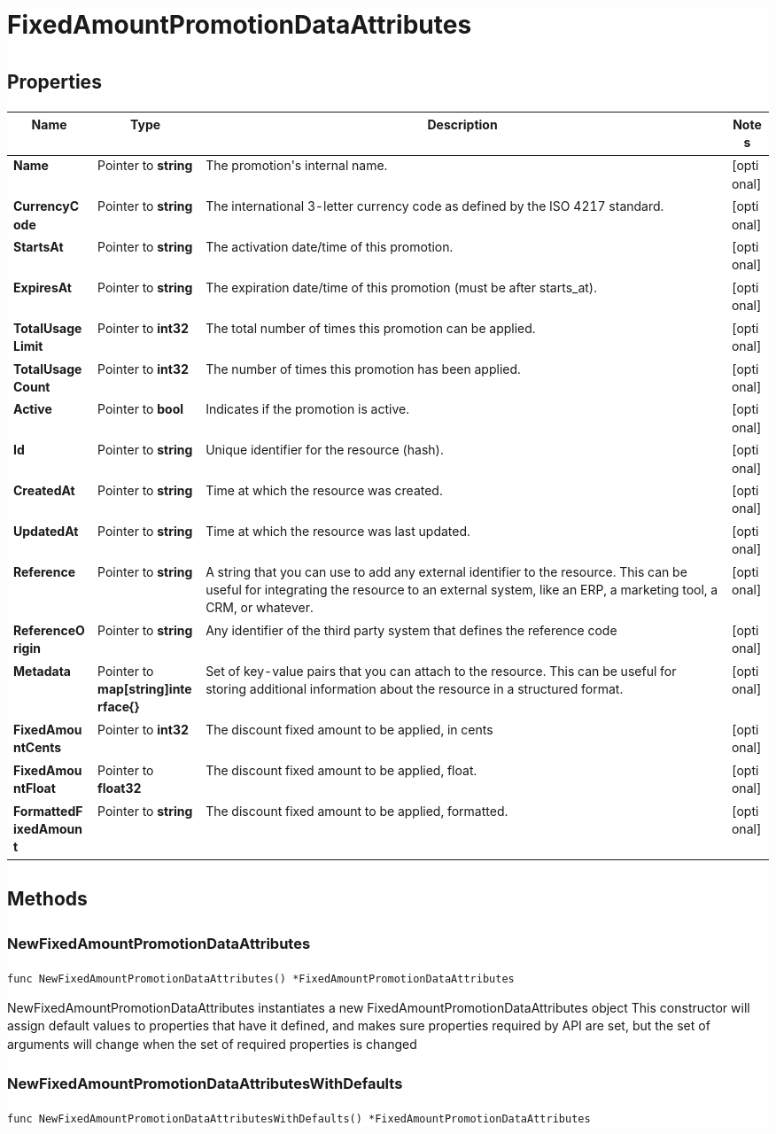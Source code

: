 # FixedAmountPromotionDataAttributes

## Properties

Name | Type | Description | Notes
------------ | ------------- | ------------- | -------------
**Name** | Pointer to **string** | The promotion&#39;s internal name. | [optional] 
**CurrencyCode** | Pointer to **string** | The international 3-letter currency code as defined by the ISO 4217 standard. | [optional] 
**StartsAt** | Pointer to **string** | The activation date/time of this promotion. | [optional] 
**ExpiresAt** | Pointer to **string** | The expiration date/time of this promotion (must be after starts_at). | [optional] 
**TotalUsageLimit** | Pointer to **int32** | The total number of times this promotion can be applied. | [optional] 
**TotalUsageCount** | Pointer to **int32** | The number of times this promotion has been applied. | [optional] 
**Active** | Pointer to **bool** | Indicates if the promotion is active. | [optional] 
**Id** | Pointer to **string** | Unique identifier for the resource (hash). | [optional] 
**CreatedAt** | Pointer to **string** | Time at which the resource was created. | [optional] 
**UpdatedAt** | Pointer to **string** | Time at which the resource was last updated. | [optional] 
**Reference** | Pointer to **string** | A string that you can use to add any external identifier to the resource. This can be useful for integrating the resource to an external system, like an ERP, a marketing tool, a CRM, or whatever. | [optional] 
**ReferenceOrigin** | Pointer to **string** | Any identifier of the third party system that defines the reference code | [optional] 
**Metadata** | Pointer to **map[string]interface{}** | Set of key-value pairs that you can attach to the resource. This can be useful for storing additional information about the resource in a structured format. | [optional] 
**FixedAmountCents** | Pointer to **int32** | The discount fixed amount to be applied, in cents | [optional] 
**FixedAmountFloat** | Pointer to **float32** | The discount fixed amount to be applied, float. | [optional] 
**FormattedFixedAmount** | Pointer to **string** | The discount fixed amount to be applied, formatted. | [optional] 

## Methods

### NewFixedAmountPromotionDataAttributes

`func NewFixedAmountPromotionDataAttributes() *FixedAmountPromotionDataAttributes`

NewFixedAmountPromotionDataAttributes instantiates a new FixedAmountPromotionDataAttributes object
This constructor will assign default values to properties that have it defined,
and makes sure properties required by API are set, but the set of arguments
will change when the set of required properties is changed

### NewFixedAmountPromotionDataAttributesWithDefaults

`func NewFixedAmountPromotionDataAttributesWithDefaults() *FixedAmountPromotionDataAttributes`
